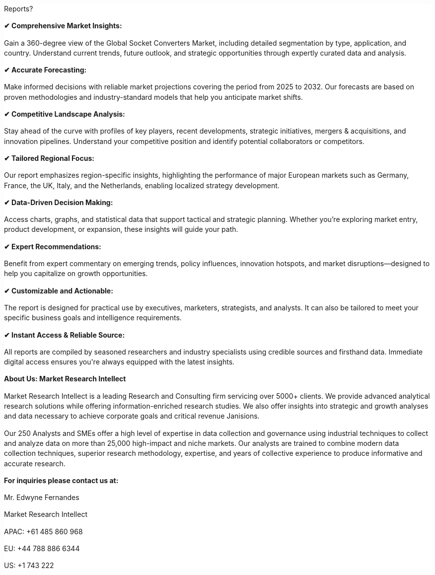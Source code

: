 Reports?</h2><p><strong>✔ Comprehensive Market Insights:</strong></p><p>Gain a 360-degree view of the Global Socket Converters Market, including detailed segmentation by type, application, and country. Understand current trends, future outlook, and strategic opportunities through expertly curated data and analysis.</p><p><strong>✔ Accurate Forecasting:</strong></p><p>Make informed decisions with reliable market projections covering the period from 2025 to 2032. Our forecasts are based on proven methodologies and industry-standard models that help you anticipate market shifts.</p><p><strong>✔ Competitive Landscape Analysis:</strong></p><p>Stay ahead of the curve with profiles of key players, recent developments, strategic initiatives, mergers &amp; acquisitions, and innovation pipelines. Understand your competitive position and identify potential collaborators or competitors.</p><p><strong>✔ Tailored Regional Focus:</strong></p><p>Our report emphasizes region-specific insights, highlighting the performance of major European markets such as Germany, France, the UK, Italy, and the Netherlands, enabling localized strategy development.</p><p><strong>✔ Data-Driven Decision Making:</strong></p><p>Access charts, graphs, and statistical data that support tactical and strategic planning. Whether you&rsquo;re exploring market entry, product development, or expansion, these insights will guide your path.</p><p><strong>✔ Expert Recommendations:</strong></p><p>Benefit from expert commentary on emerging trends, policy influences, innovation hotspots, and market disruptions&mdash;designed to help you capitalize on growth opportunities.</p><p><strong>✔ Customizable and Actionable:</strong></p><p>The report is designed for practical use by executives, marketers, strategists, and analysts. It can also be tailored to meet your specific business goals and intelligence requirements.</p><p><strong>✔ Instant Access &amp; Reliable Source:</strong></p><p>All reports are compiled by seasoned researchers and industry specialists using credible sources and firsthand data. Immediate digital access ensures you're always equipped with the latest insights.</p><p><strong><span class="font-[700]">About Us: Market Research Intellect</span></strong></p><p><span class="">Market Research Intellect is a leading Research and Consulting firm servicing over 5000+ clients. We provide advanced analytical research solutions while offering information-enriched research studies.&nbsp;</span>We also offer insights into strategic and growth analyses and data necessary to achieve corporate goals and critical revenue Janisions.</p><p><span class="">Our 250 Analysts and SMEs offer a high level of expertise in data collection and governance using industrial techniques to collect and analyze data on more than 25,000 high-impact and niche markets. Our analysts are trained to combine modern data collection techniques, superior research methodology, expertise, and years of collective experience to produce informative and accurate research.</span></p><p><strong>For inquiries please contact us at:</strong></p><p>Mr. Edwyne Fernandes</p><p>Market Research Intellect</p><p>APAC: +61 485 860 968</p><p>EU: +44 788 886 6344</p><p>US: +1 743 222
